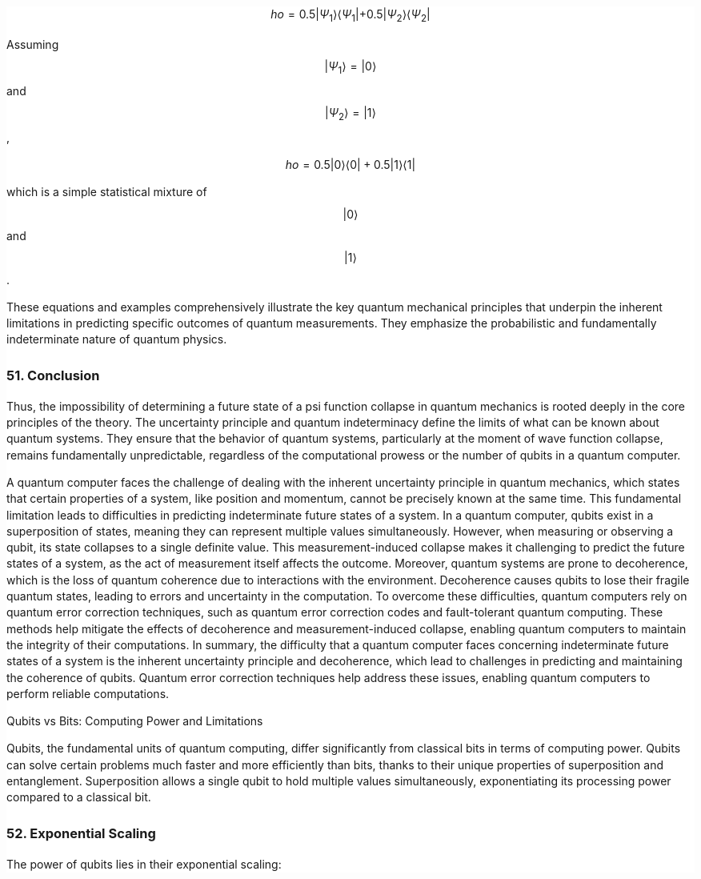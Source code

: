 $$
ho=0.5\left|\Psi_{1}\right\rangle\left\langle\Psi_{1}|+0.5| \Psi_{2}\right\rangle\left\langle\Psi_{2}\right|
$$

Assuming $$\left|\Psi_{1}\right\rangle=|0\rangle$$ and $$\left|\Psi_{2}\right\rangle=|1\rangle$$,

$$
ho=0.5|0\rangle\langle 0|+0.5| 1\rangle\langle 1|
$$

which is a simple statistical mixture of $$|0\rangle$$ and $$|1\rangle$$.

These equations and examples comprehensively illustrate the key quantum mechanical principles that underpin the inherent limitations in predicting specific outcomes of quantum measurements. They emphasize the probabilistic and fundamentally indeterminate nature of quantum physics.

### 51. Conclusion

Thus, the impossibility of determining a future state of a psi function collapse in quantum mechanics is rooted deeply in the core principles of the theory. The uncertainty principle and quantum indeterminacy define the limits of what can be known about quantum systems. They ensure that the behavior of quantum systems, particularly at the moment of wave function collapse, remains fundamentally unpredictable, regardless of the computational prowess or the number of qubits in a quantum computer.

A quantum computer faces the challenge of dealing with the inherent uncertainty principle in quantum mechanics, which states that certain properties of a system, like position and momentum, cannot be precisely known at the same time. This fundamental limitation leads to difficulties in predicting indeterminate future states of a system. In a quantum computer, qubits exist in a superposition of states, meaning they can represent multiple values simultaneously. However, when measuring or observing a qubit, its state collapses to a single definite value. This measurement-induced collapse makes it challenging to predict the future states of a system, as the act of measurement itself affects the outcome. Moreover, quantum systems are prone to decoherence, which is the loss of quantum coherence due to interactions with the environment. Decoherence causes qubits to lose their fragile quantum states, leading to errors and uncertainty in the computation. To overcome these difficulties, quantum computers rely on quantum error correction techniques, such as quantum error correction codes and fault-tolerant quantum computing. These methods help mitigate the effects of decoherence and measurement-induced collapse, enabling quantum computers to maintain the integrity of their computations. In summary, the difficulty that a quantum computer faces concerning indeterminate future states of a system is the inherent uncertainty principle and decoherence, which lead to challenges in predicting and maintaining the coherence of qubits. Quantum error correction techniques help address these issues, enabling quantum computers to perform reliable computations.

Qubits vs Bits: Computing Power and Limitations

Qubits, the fundamental units of quantum computing, differ significantly from classical bits in terms of computing power. Qubits can solve certain problems much faster and more efficiently than bits, thanks to their unique properties of superposition and entanglement. Superposition allows a single qubit to hold multiple values simultaneously, exponentiating its processing power compared to a classical bit.

### 52. Exponential Scaling

The power of qubits lies in their exponential scaling:
